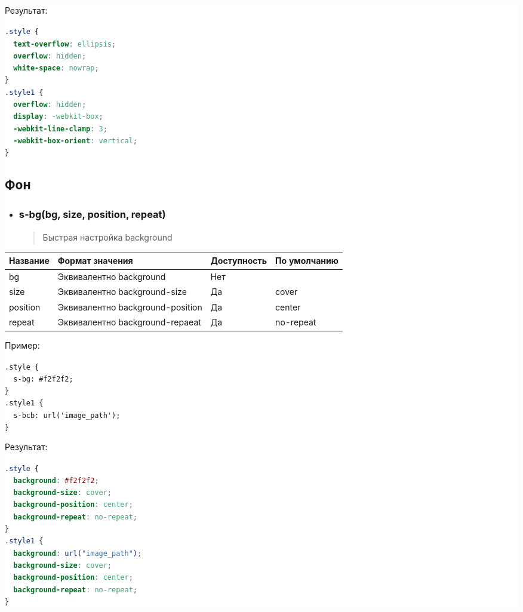   Результат:

  ```css
  .style {
    text-overflow: ellipsis;
    overflow: hidden;
    white-space: nowrap;
  }
  .style1 {
    overflow: hidden;
    display: -webkit-box;
    -webkit-line-clamp: 3;
    -webkit-box-orient: vertical;
  }
  ```

## Фон

- ### s-bg(bg, size, position, repeat)
  > Быстрая настройка background

| Название | Формат значения                  | Доступность | По умолчанию |
| :------- | :------------------------------- | :---------- | :----------- |
| bg       | Эквивалентно background          | Нет         |              |
| size     | Эквивалентно background-size     | Да          | cover        |
| position | Эквивалентно background-position | Да          | center       |
| repeat   | Эквивалентно background-repaeat  | Да          | no-repeat    |

Пример:

```stylus
.style {
  s-bg: #f2f2f2;
}
.style1 {
  s-bcb: url('image_path');
}
```

Результат:

```css
.style {
  background: #f2f2f2;
  background-size: cover;
  background-position: center;
  background-repeat: no-repeat;
}
.style1 {
  background: url("image_path");
  background-size: cover;
  background-position: center;
  background-repeat: no-repeat;
}
```
